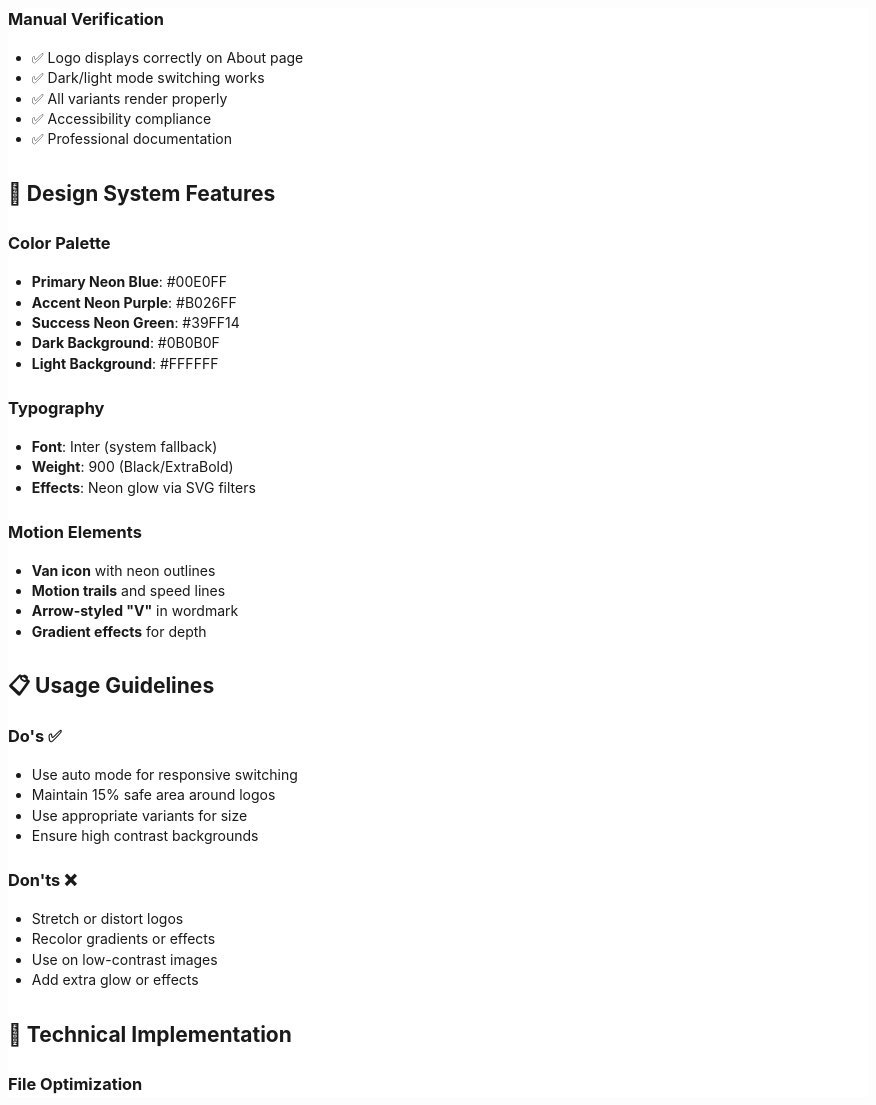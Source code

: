 ### Manual Verification

- ✅ Logo displays correctly on About page
- ✅ Dark/light mode switching works
- ✅ All variants render properly
- ✅ Accessibility compliance
- ✅ Professional documentation

## 🎨 Design System Features

### Color Palette

- **Primary Neon Blue**: #00E0FF
- **Accent Neon Purple**: #B026FF
- **Success Neon Green**: #39FF14
- **Dark Background**: #0B0B0F
- **Light Background**: #FFFFFF

### Typography

- **Font**: Inter (system fallback)
- **Weight**: 900 (Black/ExtraBold)
- **Effects**: Neon glow via SVG filters

### Motion Elements

- **Van icon** with neon outlines
- **Motion trails** and speed lines
- **Arrow-styled "V"** in wordmark
- **Gradient effects** for depth

## 📋 Usage Guidelines

### Do's ✅

- Use auto mode for responsive switching
- Maintain 15% safe area around logos
- Use appropriate variants for size
- Ensure high contrast backgrounds

### Don'ts ❌

- Stretch or distort logos
- Recolor gradients or effects
- Use on low-contrast images
- Add extra glow or effects

## 🔧 Technical Implementation

### File Optimization
